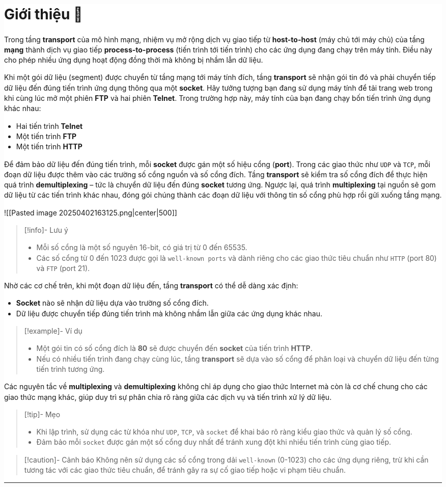 # Giới thiệu 👀

Trong tầng **transport** của mô hình mạng, nhiệm vụ mở rộng dịch vụ giao tiếp từ **host-to-host** (máy chủ tới máy chủ) của tầng **mạng** thành dịch vụ giao tiếp **process-to-process** (tiến trình tới tiến trình) cho các ứng dụng đang chạy trên máy tính. Điều này cho phép nhiều ứng dụng hoạt động đồng thời mà không bị nhầm lẫn dữ liệu.

Khi một gói dữ liệu (segment) được chuyển từ tầng mạng tới máy tính đích, tầng **transport** sẽ nhận gói tin đó và phải chuyển tiếp dữ liệu đến đúng tiến trình ứng dụng thông qua một **socket**. Hãy tưởng tượng bạn đang sử dụng máy tính để tải trang web trong khi cùng lúc mở một phiên **FTP** và hai phiên **Telnet**. Trong trường hợp này, máy tính của bạn đang chạy bốn tiến trình ứng dụng khác nhau:
- Hai tiến trình **Telnet**
- Một tiến trình **FTP**
- Một tiến trình **HTTP**

Để đảm bảo dữ liệu đến đúng tiến trình, mỗi **socket** được gán một số hiệu cổng (**port**). Trong các giao thức như `UDP` và `TCP`, mỗi đoạn dữ liệu được thêm vào các trường số cổng nguồn và số cổng đích. Tầng **transport** sẽ kiểm tra số cổng đích để thực hiện quá trình **demultiplexing** – tức là chuyển dữ liệu đến đúng **socket** tương ứng. Ngược lại, quá trình **multiplexing** tại nguồn sẽ gom dữ liệu từ các tiến trình khác nhau, đóng gói chúng thành các đoạn dữ liệu với thông tin số cổng phù hợp rồi gửi xuống tầng mạng.

![[Pasted image 20250402163125.png|center|500]]

> [!info]- Lưu ý
> - Mỗi số cổng là một số nguyên 16-bit, có giá trị từ 0 đến 65535.
> - Các số cổng từ 0 đến 1023 được gọi là `well-known ports` và dành riêng cho các giao thức tiêu chuẩn như `HTTP` (port 80) và `FTP` (port 21).

Nhờ các cơ chế trên, khi một đoạn dữ liệu đến, tầng **transport** có thể dễ dàng xác định:
- **Socket** nào sẽ nhận dữ liệu dựa vào trường số cổng đích.
- Dữ liệu được chuyển tiếp đúng tiến trình mà không nhầm lẫn giữa các ứng dụng khác nhau.

> [!example]- Ví dụ
> - Một gói tin có số cổng đích là **80** sẽ được chuyển đến **socket** của tiến trình **HTTP**.
> - Nếu có nhiều tiến trình đang chạy cùng lúc, tầng **transport** sẽ dựa vào số cổng để phân loại và chuyển dữ liệu đến từng tiến trình tương ứng.

Các nguyên tắc về **multiplexing** và **demultiplexing** không chỉ áp dụng cho giao thức Internet mà còn là cơ chế chung cho các giao thức mạng khác, giúp duy trì sự phân chia rõ ràng giữa các dịch vụ và tiến trình xử lý dữ liệu.

> [!tip]- Mẹo
> - Khi lập trình, sử dụng các từ khóa như `UDP`, `TCP`, và `socket` để khai báo rõ ràng kiểu giao thức và quản lý số cổng.
> - Đảm bảo mỗi `socket` được gán một số cổng duy nhất để tránh xung đột khi nhiều tiến trình cùng giao tiếp.

> [!caution]- Cảnh báo
> Không nên sử dụng các số cổng trong dải `well-known` (0-1023) cho các ứng dụng riêng, trừ khi cần tương tác với các giao thức tiêu chuẩn, để tránh gây ra sự cố giao tiếp hoặc vi phạm tiêu chuẩn.

---
